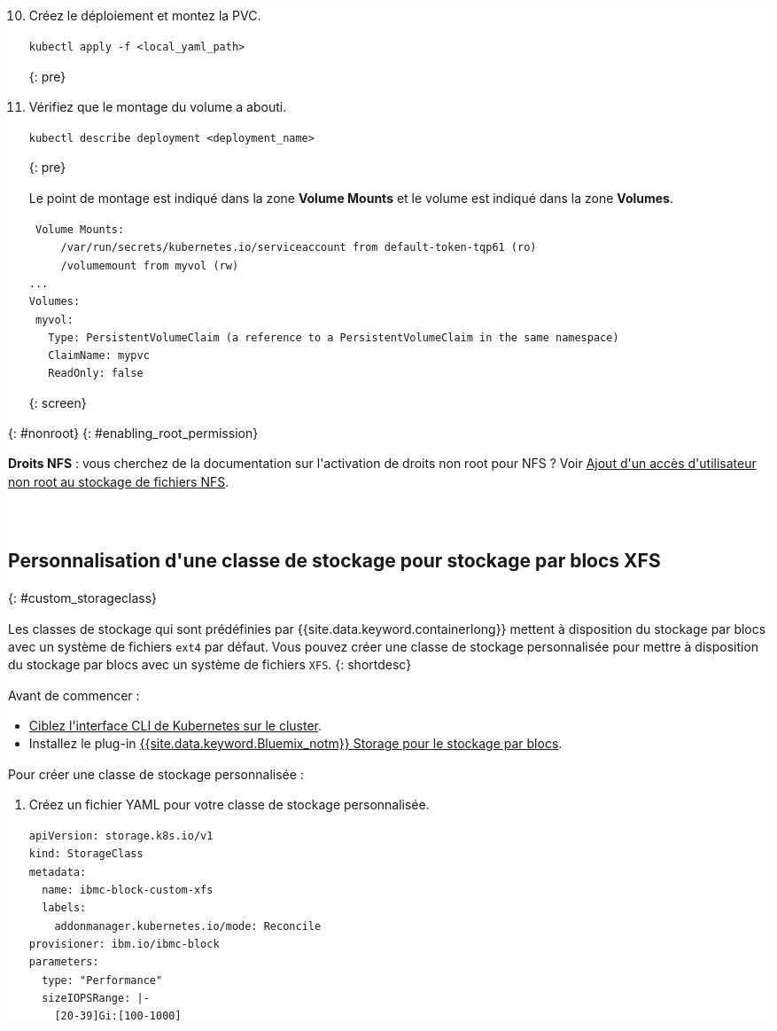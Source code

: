 10.  Créez le déploiement et montez la PVC.
     ```
     kubectl apply -f <local_yaml_path>
     ```
     {: pre}

11.  Vérifiez que le montage du volume a abouti.

     ```
     kubectl describe deployment <deployment_name>
     ```
     {: pre}

     Le point de montage est indiqué dans la zone **Volume Mounts** et le volume est indiqué dans la zone **Volumes**.

     ```
      Volume Mounts:
          /var/run/secrets/kubernetes.io/serviceaccount from default-token-tqp61 (ro)
          /volumemount from myvol (rw)
     ...
     Volumes:
      myvol:
        Type: PersistentVolumeClaim (a reference to a PersistentVolumeClaim in the same namespace)
        ClaimName: mypvc
        ReadOnly: false
     ```
     {: screen}

{: #nonroot}
{: #enabling_root_permission}

**Droits NFS** : vous cherchez de la documentation sur l'activation de droits non root pour NFS ? Voir [Ajout d'un accès d'utilisateur non root au stockage de fichiers NFS](cs_troubleshoot_storage.html#nonroot).

<br />

	
## Personnalisation d'une classe de stockage pour stockage par blocs XFS
{: #custom_storageclass}

Les classes de stockage qui sont prédéfinies par {{site.data.keyword.containerlong}} mettent à disposition du stockage par blocs avec un système de fichiers `ext4` par défaut. Vous pouvez créer une classe de stockage personnalisée pour mettre à disposition du stockage par blocs avec un système de fichiers `XFS`.
{: shortdesc}

Avant de commencer : 
- [Ciblez l'interface CLI de Kubernetes sur le cluster](cs_cli_install.html#cs_cli_configure).
- Installez le plug-in [{{site.data.keyword.Bluemix_notm}} Storage pour le stockage par blocs](#install_block).

Pour créer une classe de stockage personnalisée : 
1. Créez un fichier YAML pour votre classe de stockage personnalisée. 
   ```
   apiVersion: storage.k8s.io/v1
   kind: StorageClass
   metadata:
     name: ibmc-block-custom-xfs
     labels:
       addonmanager.kubernetes.io/mode: Reconcile
   provisioner: ibm.io/ibmc-block
   parameters:
     type: "Performance"
     sizeIOPSRange: |-
       [20-39]Gi:[100-1000]
   ```